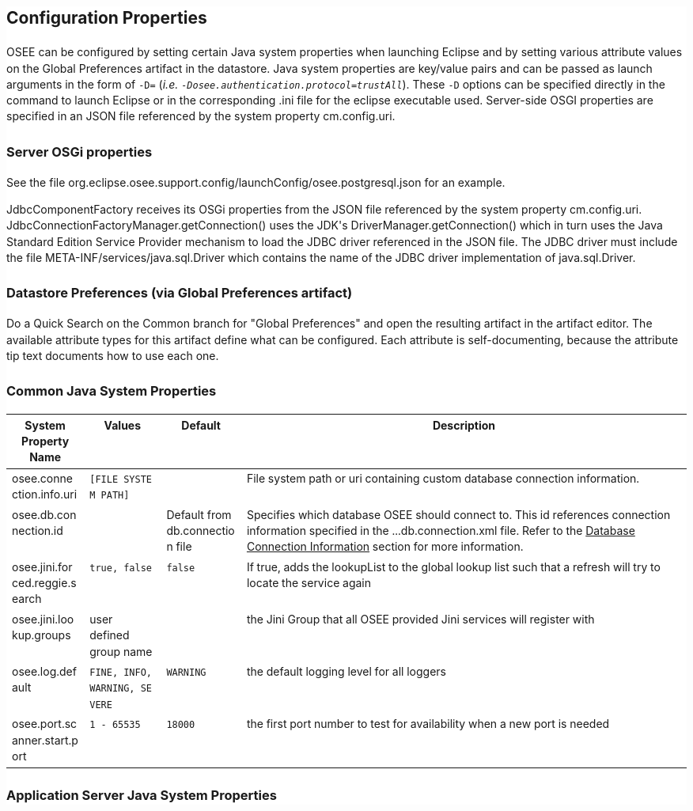 ## Configuration Properties

OSEE can be configured by setting certain Java system properties when
launching Eclipse and by setting various attribute values on the Global
Preferences artifact in the datastore. Java system properties are
key/value pairs and can be passed as launch arguments in the form of
`-D`<key>`=`<value> (*i.e. `-Dosee.authentication.protocol=trustAll`*).
These `-D` options can be specified directly in the command to launch
Eclipse or in the corresponding .ini file for the eclipse executable
used. Server-side OSGI properties are specified in an JSON file
referenced by the system property cm.config.uri.

### Server OSGi properties

See the file
org.eclipse.osee.support.config/launchConfig/osee.postgresql.json for an
example.

JdbcComponentFactory receives its OSGi properties from the JSON file
referenced by the system property cm.config.uri.
JdbcConnectionFactoryManager.getConnection() uses the JDK's
DriverManager.getConnection() which in turn uses the Java Standard
Edition Service Provider mechanism to load the JDBC driver referenced in
the JSON file. The JDBC driver must include the file
META-INF/services/java.sql.Driver which contains the name of the JDBC
driver implementation of java.sql.Driver.

### Datastore Preferences (via Global Preferences artifact)

Do a Quick Search on the Common branch for "Global Preferences" and open
the resulting artifact in the artifact editor. The available attribute
types for this artifact define what can be configured. Each attribute is
self-documenting, because the attribute tip text documents how to use
each one.

### Common Java System Properties

| System Property Name           | Values                        | Default                         | Description                                                                                                                                                                                                                                                      |
| ------------------------------ | ----------------------------- | ------------------------------- | ---------------------------------------------------------------------------------------------------------------------------------------------------------------------------------------------------------------------------------------------------------------- |
| osee.connection.info.uri       | `[FILE SYSTEM PATH]`          |                                 | File system path or uri containing custom database connection information.                                                                                                                                                                                       |
| osee.db.connection.id          | <db identifier>               | Default from db.connection file | Specifies which database OSEE should connect to. This id references connection information specified in the ...db.connection.xml file. Refer to the [Database Connection Information](#Database_Connection_Information "wikilink") section for more information. |
| osee.jini.forced.reggie.search | `true, false`                 | `false`                         | If true, adds the lookupList to the global lookup list such that a refresh will try to locate the service again                                                                                                                                                  |
| osee.jini.lookup.groups        | user defined group name       |                                 | the Jini Group that all OSEE provided Jini services will register with                                                                                                                                                                                           |
| osee.log.default               | `FINE, INFO, WARNING, SEVERE` | `WARNING`                       | the default logging level for all loggers                                                                                                                                                                                                                        |
| osee.port.scanner.start.port   | `1 - 65535`                   | `18000`                         | the first port number to test for availability when a new port is needed                                                                                                                                                                                         |

### Application Server Java System Properties
